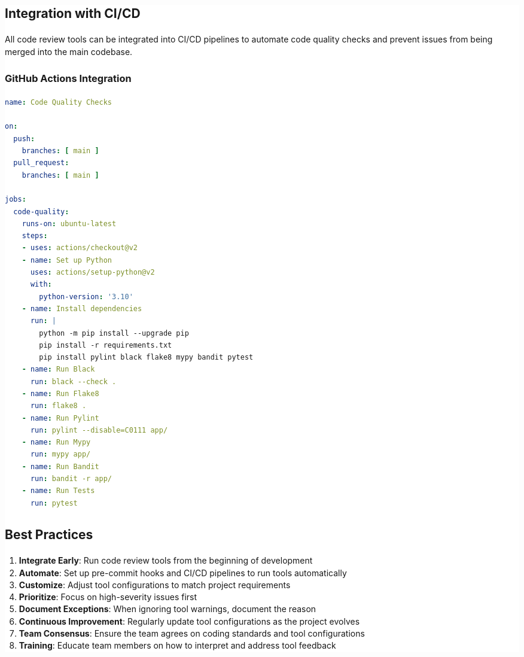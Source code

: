 ## Integration with CI/CD

All code review tools can be integrated into CI/CD pipelines to automate code quality checks
and prevent issues from being merged into the main codebase.

### GitHub Actions Integration

```yaml
name: Code Quality Checks

on:
  push:
    branches: [ main ]
  pull_request:
    branches: [ main ]

jobs:
  code-quality:
    runs-on: ubuntu-latest
    steps:
    - uses: actions/checkout@v2
    - name: Set up Python
      uses: actions/setup-python@v2
      with:
        python-version: '3.10'
    - name: Install dependencies
      run: |
        python -m pip install --upgrade pip
        pip install -r requirements.txt
        pip install pylint black flake8 mypy bandit pytest
    - name: Run Black
      run: black --check .
    - name: Run Flake8
      run: flake8 .
    - name: Run Pylint
      run: pylint --disable=C0111 app/
    - name: Run Mypy
      run: mypy app/
    - name: Run Bandit
      run: bandit -r app/
    - name: Run Tests
      run: pytest
```

## Best Practices

1. **Integrate Early**: Run code review tools from the beginning of development
2. **Automate**: Set up pre-commit hooks and CI/CD pipelines to run tools automatically
3. **Customize**: Adjust tool configurations to match project requirements
4. **Prioritize**: Focus on high-severity issues first
5. **Document Exceptions**: When ignoring tool warnings, document the reason
6. **Continuous Improvement**: Regularly update tool configurations as the project evolves
7. **Team Consensus**: Ensure the team agrees on coding standards and tool configurations
8. **Training**: Educate team members on how to interpret and address tool feedback
